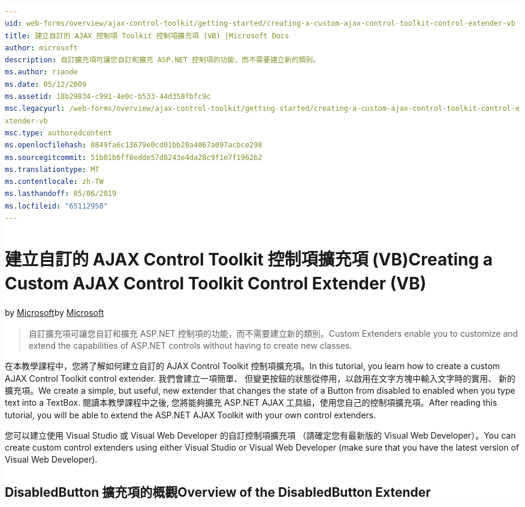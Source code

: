 ```yaml
---
uid: web-forms/overview/ajax-control-toolkit/getting-started/creating-a-custom-ajax-control-toolkit-control-extender-vb
title: 建立自訂的 AJAX 控制項 Toolkit 控制項擴充項 (VB) |Microsoft Docs
author: microsoft
description: 自訂擴充項可讓您自訂和擴充 ASP.NET 控制項的功能，而不需要建立新的類別。
ms.author: riande
ms.date: 05/12/2009
ms.assetid: 18b29834-c991-4e0c-b533-44d358fbfc9c
msc.legacyurl: /web-forms/overview/ajax-control-toolkit/getting-started/creating-a-custom-ajax-control-toolkit-control-extender-vb
msc.type: authoredcontent
ms.openlocfilehash: 0849fa6c13679e0cd01bb20a4067a097acbce298
ms.sourcegitcommit: 51b01b6ff8edde57d8243e4da28c9f1e7f1962b2
ms.translationtype: MT
ms.contentlocale: zh-TW
ms.lasthandoff: 05/06/2019
ms.locfileid: "65112950"
---
```

# <a name="creating-a-custom-ajax-control-toolkit-control-extender-vb"></a><span data-ttu-id="1f00a-103">建立自訂的 AJAX Control Toolkit 控制項擴充項 (VB)</span><span class="sxs-lookup"><span data-stu-id="1f00a-103">Creating a Custom AJAX Control Toolkit Control Extender (VB)</span></span>

<span data-ttu-id="1f00a-104">by [Microsoft](https://github.com/microsoft)</span><span class="sxs-lookup"><span data-stu-id="1f00a-104">by [Microsoft](https://github.com/microsoft)</span></span>

> <span data-ttu-id="1f00a-105">自訂擴充項可讓您自訂和擴充 ASP.NET 控制項的功能，而不需要建立新的類別。</span><span class="sxs-lookup"><span data-stu-id="1f00a-105">Custom Extenders enable you to customize and extend the capabilities of ASP.NET controls without having to create new classes.</span></span>

<span data-ttu-id="1f00a-106">在本教學課程中，您將了解如何建立自訂的 AJAX Control Toolkit 控制項擴充項。</span><span class="sxs-lookup"><span data-stu-id="1f00a-106">In this tutorial, you learn how to create a custom AJAX Control Toolkit control extender.</span></span> <span data-ttu-id="1f00a-107">我們會建立一項簡單、 但變更按鈕的狀態從停用，以啟用在文字方塊中輸入文字時的實用、 新的擴充項。</span><span class="sxs-lookup"><span data-stu-id="1f00a-107">We create a simple, but useful, new extender that changes the state of a Button from disabled to enabled when you type text into a TextBox.</span></span> <span data-ttu-id="1f00a-108">閱讀本教學課程中之後, 您將能夠擴充 ASP.NET AJAX 工具組，使用您自己的控制項擴充項。</span><span class="sxs-lookup"><span data-stu-id="1f00a-108">After reading this tutorial, you will be able to extend the ASP.NET AJAX Toolkit with your own control extenders.</span></span>

<span data-ttu-id="1f00a-109">您可以建立使用 Visual Studio 或 Visual Web Developer 的自訂控制項擴充項 （請確定您有最新版的 Visual Web Developer）。</span><span class="sxs-lookup"><span data-stu-id="1f00a-109">You can create custom control extenders using either Visual Studio or Visual Web Developer (make sure that you have the latest version of Visual Web Developer).</span></span>

## <a name="overview-of-the-disabledbutton-extender"></a><span data-ttu-id="1f00a-110">DisabledButton 擴充項的概觀</span><span class="sxs-lookup"><span data-stu-id="1f00a-110">Overview of the DisabledButton Extender</span></span>
